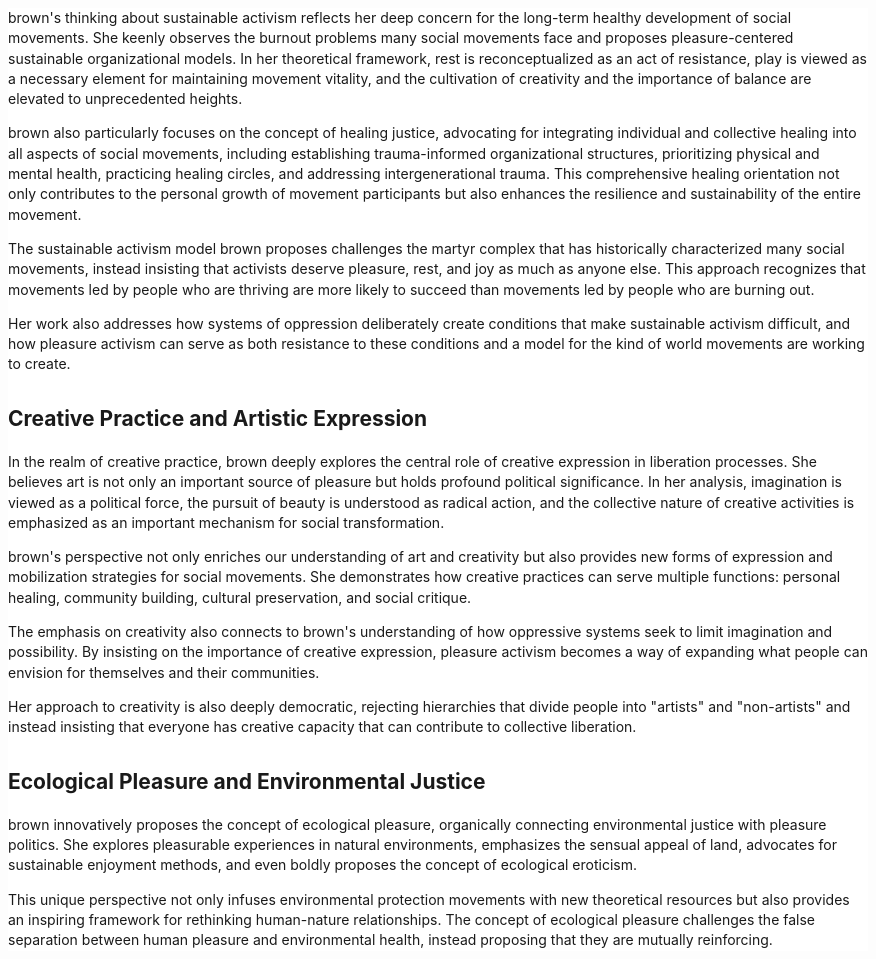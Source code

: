 brown's thinking about sustainable activism reflects her deep concern for the long-term healthy development of social movements. She keenly observes the burnout problems many social movements face and proposes pleasure-centered sustainable organizational models. In her theoretical framework, rest is reconceptualized as an act of resistance, play is viewed as a necessary element for maintaining movement vitality, and the cultivation of creativity and the importance of balance are elevated to unprecedented heights.

brown also particularly focuses on the concept of healing justice, advocating for integrating individual and collective healing into all aspects of social movements, including establishing trauma-informed organizational structures, prioritizing physical and mental health, practicing healing circles, and addressing intergenerational trauma. This comprehensive healing orientation not only contributes to the personal growth of movement participants but also enhances the resilience and sustainability of the entire movement.

The sustainable activism model brown proposes challenges the martyr complex that has historically characterized many social movements, instead insisting that activists deserve pleasure, rest, and joy as much as anyone else. This approach recognizes that movements led by people who are thriving are more likely to succeed than movements led by people who are burning out.

Her work also addresses how systems of oppression deliberately create conditions that make sustainable activism difficult, and how pleasure activism can serve as both resistance to these conditions and a model for the kind of world movements are working to create.

## Creative Practice and Artistic Expression

In the realm of creative practice, brown deeply explores the central role of creative expression in liberation processes. She believes art is not only an important source of pleasure but holds profound political significance. In her analysis, imagination is viewed as a political force, the pursuit of beauty is understood as radical action, and the collective nature of creative activities is emphasized as an important mechanism for social transformation.

brown's perspective not only enriches our understanding of art and creativity but also provides new forms of expression and mobilization strategies for social movements. She demonstrates how creative practices can serve multiple functions: personal healing, community building, cultural preservation, and social critique.

The emphasis on creativity also connects to brown's understanding of how oppressive systems seek to limit imagination and possibility. By insisting on the importance of creative expression, pleasure activism becomes a way of expanding what people can envision for themselves and their communities.

Her approach to creativity is also deeply democratic, rejecting hierarchies that divide people into "artists" and "non-artists" and instead insisting that everyone has creative capacity that can contribute to collective liberation.

## Ecological Pleasure and Environmental Justice

brown innovatively proposes the concept of ecological pleasure, organically connecting environmental justice with pleasure politics. She explores pleasurable experiences in natural environments, emphasizes the sensual appeal of land, advocates for sustainable enjoyment methods, and even boldly proposes the concept of ecological eroticism.

This unique perspective not only infuses environmental protection movements with new theoretical resources but also provides an inspiring framework for rethinking human-nature relationships. The concept of ecological pleasure challenges the false separation between human pleasure and environmental health, instead proposing that they are mutually reinforcing.
